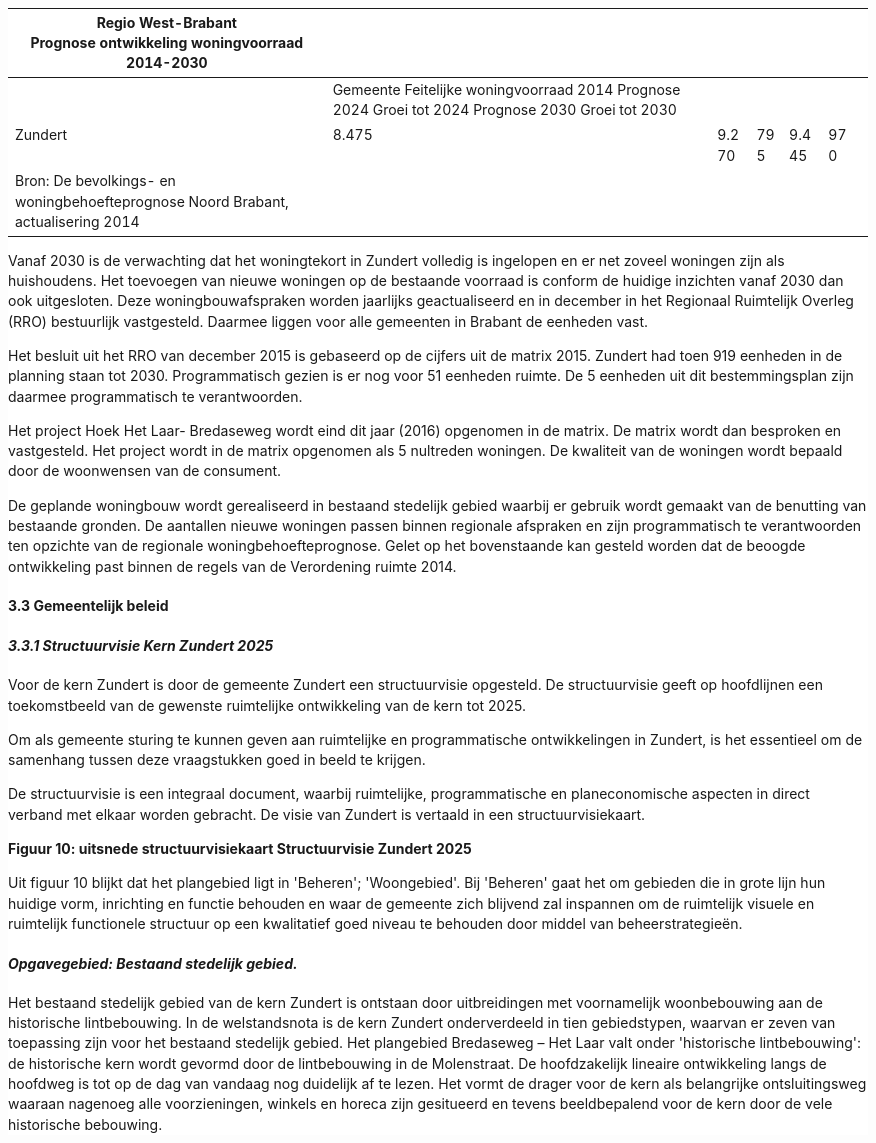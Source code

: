 | Regio West-Brabant<br>Prognose ontwikkeling woningvoorraad 2014-2030             |                                                                                                   |       |     |       |     |  |
|----------------------------------------------------------------------------------|---------------------------------------------------------------------------------------------------|-------|-----|-------|-----|--|
|                                                                                  | Gemeente Feitelijke woningvoorraad 2014 Prognose 2024 Groei tot 2024 Prognose 2030 Groei tot 2030 |       |     |       |     |  |
| Zundert                                                                          | 8.475                                                                                             | 9.270 | 795 | 9.445 | 970 |  |
| Bron: De bevolkings- en woningbehoefteprognose Noord Brabant, actualisering 2014 |                                                                                                   |       |     |       |     |  |

Vanaf 2030 is de verwachting dat het woningtekort in Zundert volledig is ingelopen en er net zoveel woningen zijn als huishoudens. Het toevoegen van nieuwe woningen op de bestaande voorraad is conform de huidige inzichten vanaf 2030 dan ook uitgesloten. Deze woningbouwafspraken worden jaarlijks geactualiseerd en in december in het Regionaal Ruimtelijk Overleg (RRO) bestuurlijk vastgesteld. Daarmee liggen voor alle gemeenten in Brabant de eenheden vast.

Het besluit uit het RRO van december 2015 is gebaseerd op de cijfers uit de matrix 2015. Zundert had toen 919 eenheden in de planning staan tot 2030. Programmatisch gezien is er nog voor 51 eenheden ruimte. De 5 eenheden uit dit bestemmingsplan zijn daarmee programmatisch te verantwoorden.

Het project Hoek Het Laar- Bredaseweg wordt eind dit jaar (2016) opgenomen in de matrix. De matrix wordt dan besproken en vastgesteld. Het project wordt in de matrix opgenomen als 5 nultreden woningen. De kwaliteit van de woningen wordt bepaald door de woonwensen van de consument.

De geplande woningbouw wordt gerealiseerd in bestaand stedelijk gebied waarbij er gebruik wordt gemaakt van de benutting van bestaande gronden. De aantallen nieuwe woningen passen binnen regionale afspraken en zijn programmatisch te verantwoorden ten opzichte van de regionale woningbehoefteprognose. Gelet op het bovenstaande kan gesteld worden dat de beoogde ontwikkeling past binnen de regels van de Verordening ruimte 2014.

#### <span id="page-18-0"></span>**3.3 Gemeentelijk beleid**

#### *3.3.1 Structuurvisie Kern Zundert 2025*

Voor de kern Zundert is door de gemeente Zundert een structuurvisie opgesteld. De structuurvisie geeft op hoofdlijnen een toekomstbeeld van de gewenste ruimtelijke ontwikkeling van de kern tot 2025.

Om als gemeente sturing te kunnen geven aan ruimtelijke en programmatische ontwikkelingen in Zundert, is het essentieel om de samenhang tussen deze vraagstukken goed in beeld te krijgen.

De structuurvisie is een integraal document, waarbij ruimtelijke, programmatische en planeconomische aspecten in direct verband met elkaar worden gebracht. De visie van Zundert is vertaald in een structuurvisiekaart.

**Figuur 10: uitsnede structuurvisiekaart Structuurvisie Zundert 2025**

Uit figuur 10 blijkt dat het plangebied ligt in 'Beheren'; 'Woongebied'. Bij 'Beheren' gaat het om gebieden die in grote lijn hun huidige vorm, inrichting en functie behouden en waar de gemeente zich blijvend zal inspannen om de ruimtelijk visuele en ruimtelijk functionele structuur op een kwalitatief goed niveau te behouden door middel van beheerstrategieën.

#### *Opgavegebied: Bestaand stedelijk gebied.*

Het bestaand stedelijk gebied van de kern Zundert is ontstaan door uitbreidingen met voornamelijk woonbebouwing aan de historische lintbebouwing. In de welstandsnota is de kern Zundert onderverdeeld in tien gebiedstypen, waarvan er zeven van toepassing zijn voor het bestaand stedelijk gebied. Het plangebied Bredaseweg – Het Laar valt onder 'historische lintbebouwing': de historische kern wordt gevormd door de lintbebouwing in de Molenstraat. De hoofdzakelijk lineaire ontwikkeling langs de hoofdweg is tot op de dag van vandaag nog duidelijk af te lezen. Het vormt de drager voor de kern als belangrijke ontsluitingsweg waaraan nagenoeg alle voorzieningen, winkels en horeca zijn gesitueerd en tevens beeldbepalend voor de kern door de vele historische bebouwing.
